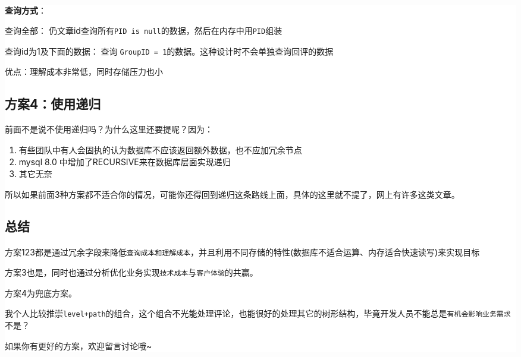 **查询方式**：

查询全部： 仍文章id查询所有`PID is null`的数据，然后在内存中用`PID`组装

查询id为1及下面的数据： 查询 `GroupID = 1`的数据。这种设计时不会单独查询回评的数据

优点：理解成本非常低，同时存储压力也小

## 方案4：使用递归

前面不是说不使用递归吗？为什么这里还要提呢？因为：

1. 有些团队中有人会固执的认为数据库不应该返回额外数据，也不应加冗余节点
2. mysql 8.0 中增加了RECURSIVE来在数据库层面实现递归
3. 其它无奈

所以如果前面3种方案都不适合你的情况，可能你还得回到递归这条路线上面，具体的这里就不提了，网上有许多这类文章。

## 总结

方案123都是通过冗余字段来降低`查询成本和理解成本`，并且利用不同存储的特性(数据库不适合运算、内存适合快速读写)来实现目标

方案3也是，同时也通过分析优化业务实现`技术成本`与`客户体验`的共赢。

方案4为兜底方案。

我个人比较推崇`level+path`的组合，这个组合不光能处理评论，也能很好的处理其它的树形结构，毕竟开发人员不能总是`有机会影响业务需求`不是？

如果你有更好的方案，欢迎留言讨论哦~
